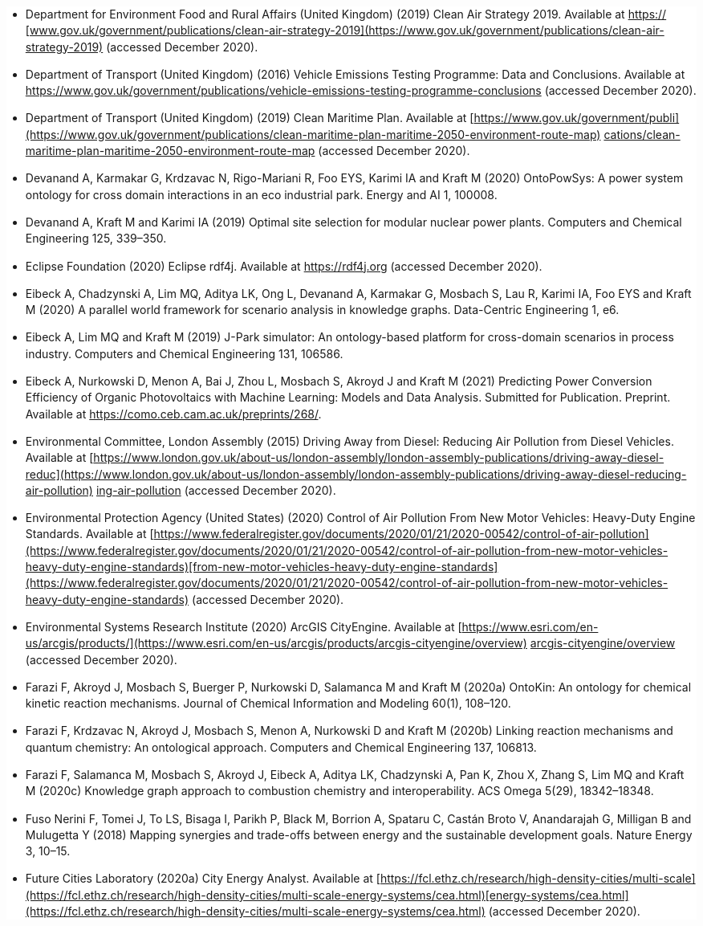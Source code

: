 - <span id="page-21-23"></span><span id="page-21-22"></span>Department for Environment Food and Rural Affairs (United Kingdom) (2019) Clean Air Strategy 2019. Available at [https://](https://www.gov.uk/government/publications/clean-air-strategy-2019) [www.gov.uk/government/publications/clean-air-strategy-2019](https://www.gov.uk/government/publications/clean-air-strategy-2019) (accessed December 2020).
- <span id="page-21-24"></span>Department of Transport (United Kingdom) (2016) Vehicle Emissions Testing Programme: Data and Conclusions. Available at <https://www.gov.uk/government/publications/vehicle-emissions-testing-programme-conclusions> (accessed December 2020).
- <span id="page-21-8"></span>Department of Transport (United Kingdom) (2019) Clean Maritime Plan. Available at [https://www.gov.uk/government/publi](https://www.gov.uk/government/publications/clean-maritime-plan-maritime-2050-environment-route-map) [cations/clean-maritime-plan-maritime-2050-environment-route-map](https://www.gov.uk/government/publications/clean-maritime-plan-maritime-2050-environment-route-map) (accessed December 2020).
- <span id="page-21-14"></span>Devanand A, Karmakar G, Krdzavac N, Rigo-Mariani R, Foo EYS, Karimi IA and Kraft M (2020) OntoPowSys: A power system ontology for cross domain interactions in an eco industrial park. Energy and AI 1, 100008.
- <span id="page-21-10"></span>Devanand A, Kraft M and Karimi IA (2019) Optimal site selection for modular nuclear power plants. Computers and Chemical Engineering 125, 339–350.
- <span id="page-21-9"></span>Eclipse Foundation (2020) Eclipse rdf4j. Available at <https://rdf4j.org> (accessed December 2020).
- Eibeck A, Chadzynski A, Lim MQ, Aditya LK, Ong L, Devanand A, Karmakar G, Mosbach S, Lau R, Karimi IA, Foo EYS and Kraft M (2020) A parallel world framework for scenario analysis in knowledge graphs. Data-Centric Engineering 1, e6.

- <span id="page-22-3"></span>Eibeck A, Lim MQ and Kraft M (2019) J-Park simulator: An ontology-based platform for cross-domain scenarios in process industry. Computers and Chemical Engineering 131, 106586.
- <span id="page-22-20"></span>Eibeck A, Nurkowski D, Menon A, Bai J, Zhou L, Mosbach S, Akroyd J and Kraft M (2021) Predicting Power Conversion Efficiency of Organic Photovoltaics with Machine Learning: Models and Data Analysis. Submitted for Publication. Preprint. Available at <https://como.ceb.cam.ac.uk/preprints/268/>.
- <span id="page-22-22"></span>Environmental Committee, London Assembly (2015) Driving Away from Diesel: Reducing Air Pollution from Diesel Vehicles. Available at [https://www.london.gov.uk/about-us/london-assembly/london-assembly-publications/driving-away-diesel-reduc](https://www.london.gov.uk/about-us/london-assembly/london-assembly-publications/driving-away-diesel-reducing-air-pollution) [ing-air-pollution](https://www.london.gov.uk/about-us/london-assembly/london-assembly-publications/driving-away-diesel-reducing-air-pollution) (accessed December 2020).
- <span id="page-22-21"></span>Environmental Protection Agency (United States) (2020) Control of Air Pollution From New Motor Vehicles: Heavy-Duty Engine Standards. Available at [https://www.federalregister.gov/documents/2020/01/21/2020-00542/control-of-air-pollution](https://www.federalregister.gov/documents/2020/01/21/2020-00542/control-of-air-pollution-from-new-motor-vehicles-heavy-duty-engine-standards)[from-new-motor-vehicles-heavy-duty-engine-standards](https://www.federalregister.gov/documents/2020/01/21/2020-00542/control-of-air-pollution-from-new-motor-vehicles-heavy-duty-engine-standards) (accessed December 2020).
- <span id="page-22-18"></span>Environmental Systems Research Institute (2020) ArcGIS CityEngine. Available at [https://www.esri.com/en-us/arcgis/products/](https://www.esri.com/en-us/arcgis/products/arcgis-cityengine/overview) [arcgis-cityengine/overview](https://www.esri.com/en-us/arcgis/products/arcgis-cityengine/overview) (accessed December 2020).
- <span id="page-22-13"></span>Farazi F, Akroyd J, Mosbach S, Buerger P, Nurkowski D, Salamanca M and Kraft M (2020a) OntoKin: An ontology for chemical kinetic reaction mechanisms. Journal of Chemical Information and Modeling 60(1), 108–120.
- <span id="page-22-12"></span>Farazi F, Krdzavac N, Akroyd J, Mosbach S, Menon A, Nurkowski D and Kraft M (2020b) Linking reaction mechanisms and quantum chemistry: An ontological approach. Computers and Chemical Engineering 137, 106813.
- <span id="page-22-5"></span>Farazi F, Salamanca M, Mosbach S, Akroyd J, Eibeck A, Aditya LK, Chadzynski A, Pan K, Zhou X, Zhang S, Lim MQ and Kraft M (2020c) Knowledge graph approach to combustion chemistry and interoperability. ACS Omega 5(29), 18342–18348.
- <span id="page-22-26"></span>Fuso Nerini F, Tomei J, To LS, Bisaga I, Parikh P, Black M, Borrion A, Spataru C, Castán Broto V, Anandarajah G, Milligan B and Mulugetta Y (2018) Mapping synergies and trade-offs between energy and the sustainable development goals. Nature Energy 3, 10–15.
- <span id="page-22-17"></span>Future Cities Laboratory (2020a) City Energy Analyst. Available at [https://fcl.ethz.ch/research/high-density-cities/multi-scale](https://fcl.ethz.ch/research/high-density-cities/multi-scale-energy-systems/cea.html)[energy-systems/cea.html](https://fcl.ethz.ch/research/high-density-cities/multi-scale-energy-systems/cea.html) (accessed December 2020).